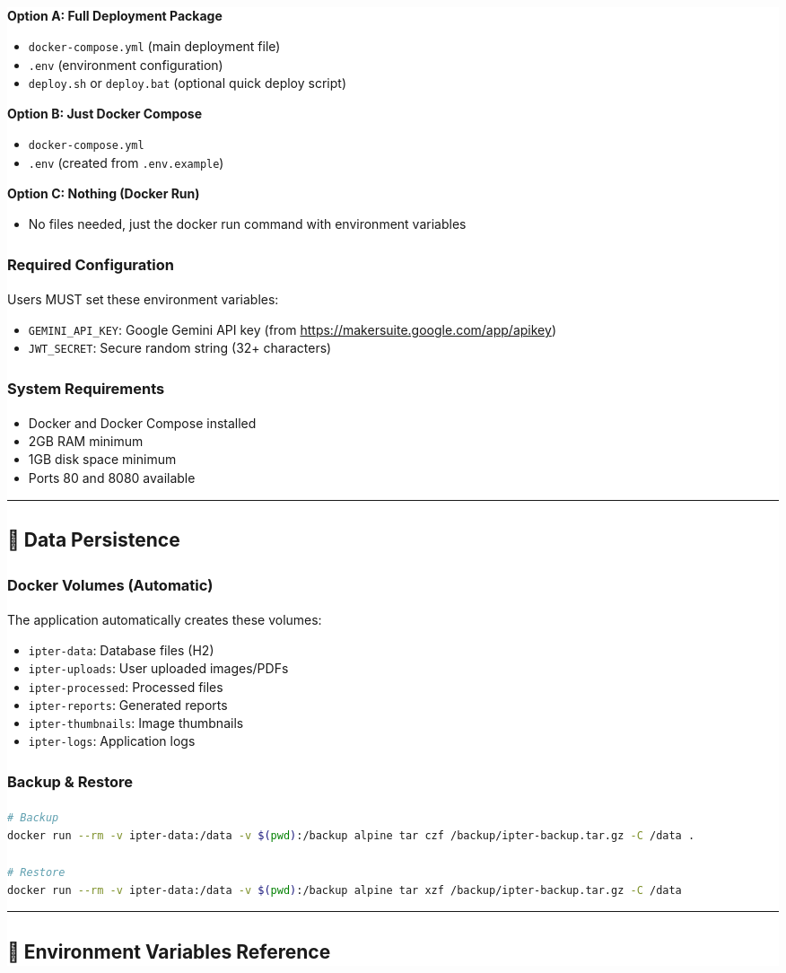 **Option A: Full Deployment Package**
- `docker-compose.yml` (main deployment file)
- `.env` (environment configuration)
- `deploy.sh` or `deploy.bat` (optional quick deploy script)

**Option B: Just Docker Compose**
- `docker-compose.yml`
- `.env` (created from `.env.example`)

**Option C: Nothing (Docker Run)**
- No files needed, just the docker run command with environment variables

### **Required Configuration**
Users MUST set these environment variables:
- `GEMINI_API_KEY`: Google Gemini API key (from https://makersuite.google.com/app/apikey)
- `JWT_SECRET`: Secure random string (32+ characters)

### **System Requirements**
- Docker and Docker Compose installed
- 2GB RAM minimum
- 1GB disk space minimum
- Ports 80 and 8080 available

---

## 💾 **Data Persistence**

### **Docker Volumes (Automatic)**
The application automatically creates these volumes:
- `ipter-data`: Database files (H2)
- `ipter-uploads`: User uploaded images/PDFs
- `ipter-processed`: Processed files
- `ipter-reports`: Generated reports
- `ipter-thumbnails`: Image thumbnails
- `ipter-logs`: Application logs

### **Backup & Restore**
```bash
# Backup
docker run --rm -v ipter-data:/data -v $(pwd):/backup alpine tar czf /backup/ipter-backup.tar.gz -C /data .

# Restore
docker run --rm -v ipter-data:/data -v $(pwd):/backup alpine tar xzf /backup/ipter-backup.tar.gz -C /data
```

---

## 🔧 **Environment Variables Reference**
